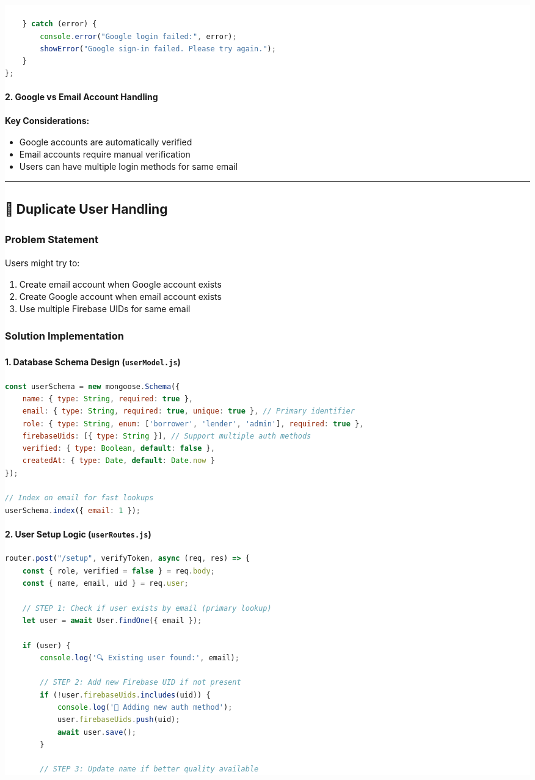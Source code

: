 ```javascript
        
    } catch (error) {
        console.error("Google login failed:", error);
        showError("Google sign-in failed. Please try again.");
    }
};
```

#### 2. **Google vs Email Account Handling**

**Key Considerations:**
- Google accounts are automatically verified
- Email accounts require manual verification
- Users can have multiple login methods for same email

---

## 👥 Duplicate User Handling

### Problem Statement

Users might try to:
1. Create email account when Google account exists
2. Create Google account when email account exists  
3. Use multiple Firebase UIDs for same email

### Solution Implementation

#### 1. **Database Schema Design** (`userModel.js`)

```javascript
const userSchema = new mongoose.Schema({
    name: { type: String, required: true },
    email: { type: String, required: true, unique: true }, // Primary identifier
    role: { type: String, enum: ['borrower', 'lender', 'admin'], required: true },
    firebaseUids: [{ type: String }], // Support multiple auth methods
    verified: { type: Boolean, default: false },
    createdAt: { type: Date, default: Date.now }
});

// Index on email for fast lookups
userSchema.index({ email: 1 });
```

#### 2. **User Setup Logic** (`userRoutes.js`)

```javascript
router.post("/setup", verifyToken, async (req, res) => {
    const { role, verified = false } = req.body;
    const { name, email, uid } = req.user;
    
    // STEP 1: Check if user exists by email (primary lookup)
    let user = await User.findOne({ email });
    
    if (user) {
        console.log('🔍 Existing user found:', email);
        
        // STEP 2: Add new Firebase UID if not present
        if (!user.firebaseUids.includes(uid)) {
            console.log('🔗 Adding new auth method');
            user.firebaseUids.push(uid);
            await user.save();
        }
        
        // STEP 3: Update name if better quality available
```